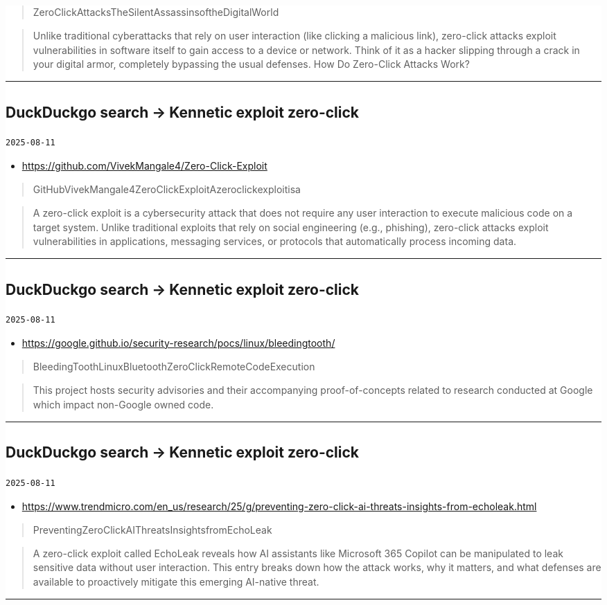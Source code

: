 <blockquote>
 ZeroClickAttacksTheSilentAssassinsoftheDigitalWorld
</blockquote>
<blockquote>
Unlike traditional cyberattacks that rely on user interaction (like clicking a malicious link), zero-click attacks exploit vulnerabilities in software itself to gain access to a device or network. Think of it as a hacker slipping through a crack in your digital armor, completely bypassing the usual defenses. How Do Zero-Click Attacks Work?
</blockquote>

---

## DuckDuckgo search -> Kennetic exploit zero-click
`2025-08-11`

* https://github.com/VivekMangale4/Zero-Click-Exploit

<blockquote>
 GitHubVivekMangale4ZeroClickExploitAzeroclickexploitisa
</blockquote>
<blockquote>
A zero-click exploit is a cybersecurity attack that does not require any user interaction to execute malicious code on a target system. Unlike traditional exploits that rely on social engineering (e.g., phishing), zero-click attacks exploit vulnerabilities in applications, messaging services, or protocols that automatically process incoming data.
</blockquote>

---

## DuckDuckgo search -> Kennetic exploit zero-click
`2025-08-11`

* https://google.github.io/security-research/pocs/linux/bleedingtooth/

<blockquote>
 BleedingToothLinuxBluetoothZeroClickRemoteCodeExecution
</blockquote>
<blockquote>
This project hosts security advisories and their accompanying proof-of-concepts related to research conducted at Google which impact non-Google owned code.
</blockquote>

---

## DuckDuckgo search -> Kennetic exploit zero-click
`2025-08-11`

* https://www.trendmicro.com/en_us/research/25/g/preventing-zero-click-ai-threats-insights-from-echoleak.html

<blockquote>
 PreventingZeroClickAIThreatsInsightsfromEchoLeak
</blockquote>
<blockquote>
A zero-click exploit called EchoLeak reveals how AI assistants like Microsoft 365 Copilot can be manipulated to leak sensitive data without user interaction. This entry breaks down how the attack works, why it matters, and what defenses are available to proactively mitigate this emerging AI-native threat.
</blockquote>

---